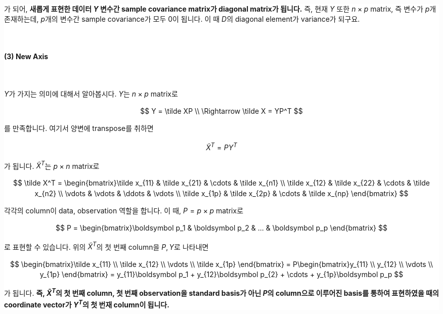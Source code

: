 
가 되어, **새롭게 표현한 데이터 $Y$ 변수간 sample covariance matrix가 diagonal matrix가 됩니다.** 즉, 현재 $Y$ 또한 $n\times p$ matrix, 즉 변수가 $p$개 존재하는데, $p$개의 변수간 sample covariance가 모두 0이 됩니다. 이 때 $D$의 diagonal element가 variance가 되구요.





<br/>

#### (3) New Axis

<br/>



$Y$가 가지는 의미에 대해서 알아봅시다. $Y$는 $n\times p$ matrix로


$$
Y = \tilde XP \\
\Rightarrow \tilde X = YP^T
$$


를 만족합니다. 여기서 양변에 transpose를 취하면


$$
\tilde X ^T = PY^T
$$


가 됩니다. $\tilde X^T$는 $p \times n$ matrix로


$$
\tilde X^T = \begin{bmatrix}\tilde x_{11} & \tilde x_{21} & \cdots & \tilde x_{n1} \\ 
\tilde x_{12} & \tilde x_{22} & \cdots & \tilde x_{n2} \\ \vdots & \vdots  & \ddots & \vdots \\ \tilde x_{1p} & \tilde x_{2p} & \cdots & \tilde x_{np}  \end{bmatrix}
$$


각각의 column이 data, observation 역할을 합니다. 이 때, $P = p\times p$ matrix로


$$
P = \begin{bmatrix}\boldsymbol p_1 & \boldsymbol p_2 & ... & \boldsymbol p_p \end{bmatrix}
$$


로 표현할 수 있습니다. 위의 $\tilde X^T$의 첫 번째 column을 $P, Y$로 나타내면


$$
\begin{bmatrix}\tilde x_{11} \\ \tilde x_{12} \\ \vdots \\ \tilde x_{1p} \end{bmatrix} = P\begin{bmatrix}y_{11} \\ y_{12} \\ \vdots \\ y_{1p} \end{bmatrix} = y_{11}\boldsymbol p_1 + y_{12}\boldsymbol p_{2} + \cdots + y_{1p}\boldsymbol p_p
$$


가 됩니다. **즉, $\tilde X^T$의 첫 번째 column, 첫 번째 observation을 standard basis가 아닌 $P$의 column으로 이루어진 basis를 통하여 표현하였을 때의 coordinate vector가 $Y^T$의 첫 번재 column이 됩니다.** 
